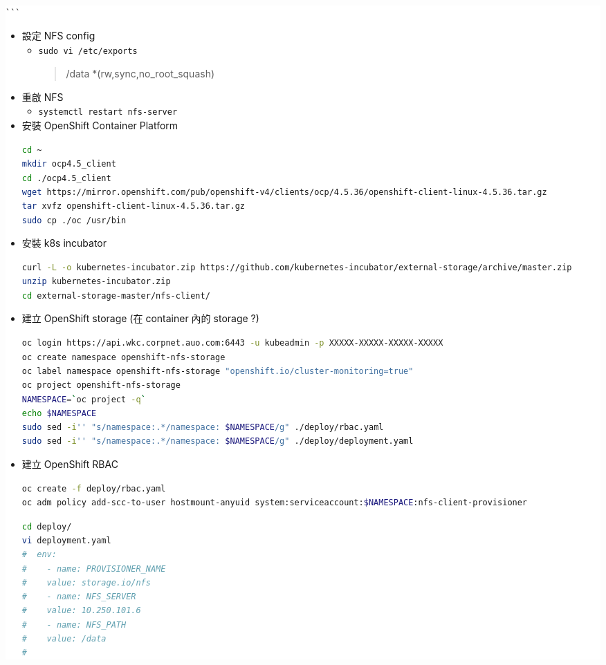     ```
- 設定 NFS config
    - `sudo vi /etc/exports`
        >/data *(rw,sync,no_root_squash)
- 重啟 NFS
    - `systemctl restart nfs-server`
- 安裝 OpenShift Container Platform
    ```bash
    cd ~
    mkdir ocp4.5_client
    cd ./ocp4.5_client
    wget https://mirror.openshift.com/pub/openshift-v4/clients/ocp/4.5.36/openshift-client-linux-4.5.36.tar.gz
    tar xvfz openshift-client-linux-4.5.36.tar.gz
    sudo cp ./oc /usr/bin
    ```
- 安裝 k8s incubator
    ```bash
    curl -L -o kubernetes-incubator.zip https://github.com/kubernetes-incubator/external-storage/archive/master.zip
    unzip kubernetes-incubator.zip
    cd external-storage-master/nfs-client/
    ```
- 建立 OpenShift storage (在 container 內的 storage ?)
    ```bash
    oc login https://api.wkc.corpnet.auo.com:6443 -u kubeadmin -p XXXXX-XXXXX-XXXXX-XXXXX
    oc create namespace openshift-nfs-storage
    oc label namespace openshift-nfs-storage "openshift.io/cluster-monitoring=true"
    oc project openshift-nfs-storage
    NAMESPACE=`oc project -q`
    echo $NAMESPACE
    sudo sed -i'' "s/namespace:.*/namespace: $NAMESPACE/g" ./deploy/rbac.yaml
    sudo sed -i'' "s/namespace:.*/namespace: $NAMESPACE/g" ./deploy/deployment.yaml
    ```
- 建立 OpenShift RBAC
    ```bash
    oc create -f deploy/rbac.yaml
    oc adm policy add-scc-to-user hostmount-anyuid system:serviceaccount:$NAMESPACE:nfs-client-provisioner
    ```
    ```bash
    cd deploy/
    vi deployment.yaml
    #  env:
    #    - name: PROVISIONER_NAME
    #    value: storage.io/nfs
    #    - name: NFS_SERVER
    #    value: 10.250.101.6
    #    - name: NFS_PATH
    #    value: /data
    #